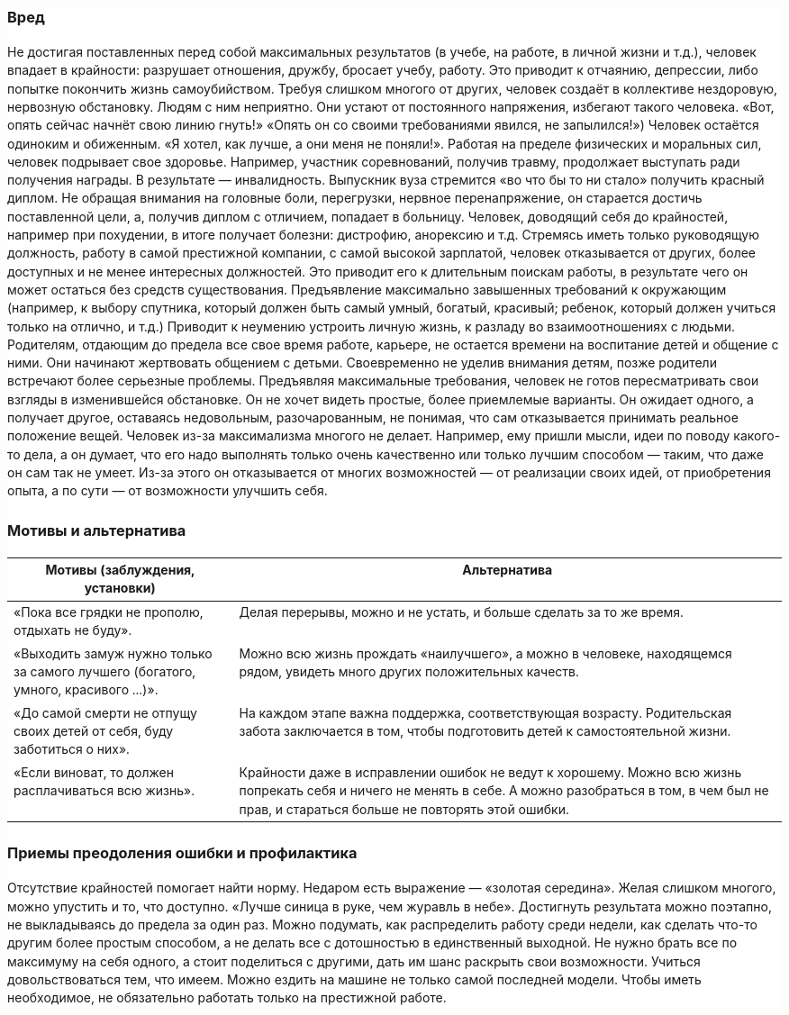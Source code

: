 ### Вред
Не достигая поставленных перед собой максимальных результатов (в учебе, на работе, в личной жизни и т.д.), человек впадает в крайности: разрушает отношения, дружбу, бросает учебу, работу. Это приводит к отчаянию, депрессии, либо попытке покончить жизнь самоубийством.
Требуя слишком многого от других, человек создаёт в коллективе нездоровую, нервозную обстановку. Людям с ним неприятно. Они устают от постоянного напряжения, избегают такого человека. «Вот, опять сейчас начнёт свою линию гнуть!» «Опять он со своими требованиями явился, не запылился!») Человек остаётся одиноким и обиженным. «Я хотел, как лучше, а они меня не поняли!».
Работая на пределе физических и моральных сил, человек подрывает свое здоровье. Например, участник соревнований, получив травму, продолжает выступать ради получения награды. В результате — инвалидность. Выпускник вуза стремится «во что бы то ни стало» получить красный диплом. Не обращая внимания на головные боли, перегрузки, нервное перенапряжение, он старается достичь поставленной цели, а, получив диплом с отличием, попадает в больницу.
Человек, доводящий себя до крайностей, например при похудении, в итоге получает болезни: дистрофию, анорексию и т.д.
Стремясь иметь только руководящую должность, работу в самой престижной компании, с самой высокой зарплатой, человек отказывается от других, более доступных и не менее интересных должностей. Это приводит его к длительным поискам работы, в результате чего он может остаться без средств существования.
Предъявление максимально завышенных требований к окружающим (например, к выбору спутника, который должен быть самый умный, богатый, красивый; ребенок, который должен учиться только на отлично, и т.д.) Приводит к неумению устроить личную жизнь, к разладу во взаимоотношениях с людьми.
Родителям, отдающим до предела все свое время работе, карьере, не остается времени на воспитание детей и общение с ними. Они начинают жертвовать общением с детьми. Своевременно не уделив внимания детям, позже родители встречают более серьезные проблемы.
Предъявляя максимальные требования, человек не готов пересматривать свои взгляды в изменившейся обстановке. Он не хочет видеть простые, более приемлемые варианты. Он ожидает одного, а получает другое, оставаясь недовольным, разочарованным, не понимая, что сам отказывается принимать реальное положение вещей.
Человек из-за максимализма многого не делает. Например, ему пришли мысли, идеи по поводу какого-то дела, а он думает, что его надо выполнять только очень качественно или только лучшим способом — таким, что даже он сам так не умеет. Из-за этого он отказывается от многих возможностей — от реализации своих идей, от приобретения опыта, а по сути — от возможности улучшить себя.

### Мотивы и альтернатива
Мотивы (заблуждения, установки) | Альтернатива
---|---
«Пока все грядки не прополю, отдыхать не буду».	| Делая перерывы, можно и не устать, и больше сделать за то же время.
«Выходить замуж нужно только за самого лучшего (богатого, умного, красивого ...)».	| Можно всю жизнь прождать «наилучшего», а можно в человеке, находящемся рядом, увидеть много других положительных качеств.
«До самой смерти не отпущу своих детей от себя, буду заботиться о них».	| На каждом этапе важна поддержка, соответствующая возрасту. Родительская забота заключается в том, чтобы подготовить детей к самостоятельной жизни.
«Если виноват, то должен расплачиваться всю жизнь».	| Крайности даже в исправлении ошибок не ведут к хорошему. Можно всю жизнь попрекать себя и ничего не менять в себе. А можно разобраться в том, в чем был не прав, и стараться больше не повторять этой ошибки.

### Приемы преодоления ошибки и профилактика
Отсутствие крайностей помогает найти норму. Недаром есть выражение — «золотая середина».
Желая слишком многого, можно упустить и то, что доступно. «Лучше синица в руке, чем журавль в небе».
Достигнуть результата можно поэтапно, не выкладываясь до предела за один раз. Можно подумать, как распределить работу среди недели, как сделать что-то другим более простым способом, а не делать все с дотошностью в единственный выходной.
Не нужно брать все по максимуму на себя одного, а стоит поделиться с другими, дать им шанс раскрыть свои возможности.
Учиться довольствоваться тем, что имеем. Можно ездить на машине не только самой последней модели. Чтобы иметь необходимое, не обязательно работать только на престижной работе.
